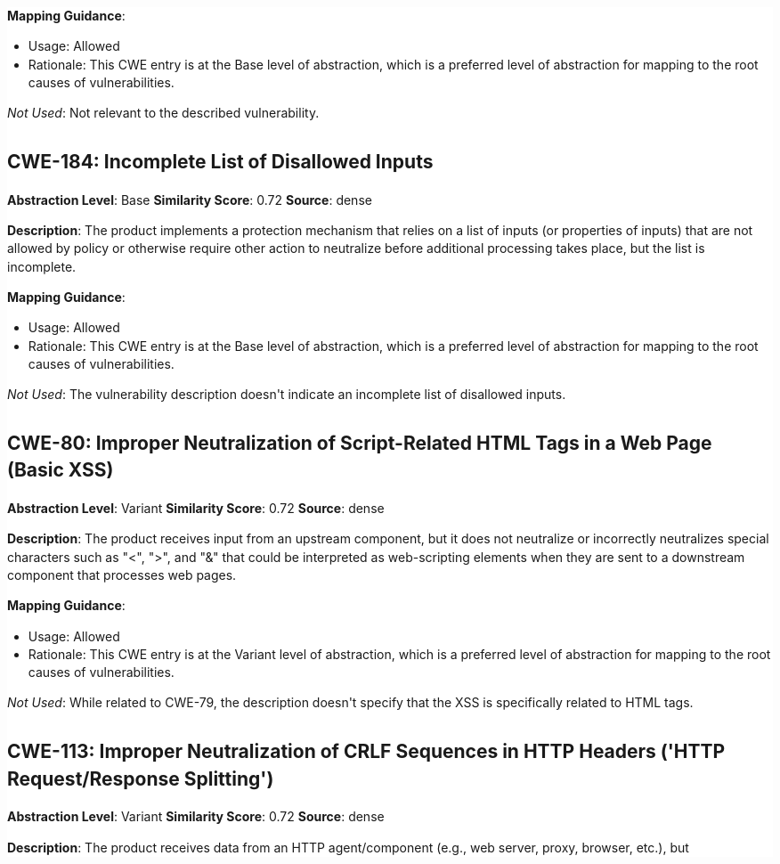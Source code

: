 **Mapping Guidance**:
- Usage: Allowed
- Rationale: This CWE entry is at the Base level of abstraction, which is a preferred level of abstraction for mapping to the root causes of vulnerabilities.

*Not Used*: Not relevant to the described vulnerability.

## CWE-184: Incomplete List of Disallowed Inputs
**Abstraction Level**: Base
**Similarity Score**: 0.72
**Source**: dense

**Description**:
The product implements a protection mechanism that relies on a list of inputs (or properties of inputs) that are not allowed by policy or otherwise require other action to neutralize before additional processing takes place, but the list is incomplete.

**Mapping Guidance**:
- Usage: Allowed
- Rationale: This CWE entry is at the Base level of abstraction, which is a preferred level of abstraction for mapping to the root causes of vulnerabilities.

*Not Used*: The vulnerability description doesn't indicate an incomplete list of disallowed inputs.

## CWE-80: Improper Neutralization of Script-Related HTML Tags in a Web Page (Basic XSS)
**Abstraction Level**: Variant
**Similarity Score**: 0.72
**Source**: dense

**Description**:
The product receives input from an upstream component, but it does not neutralize or incorrectly neutralizes special characters such as "<", ">", and "&" that could be interpreted as web-scripting elements when they are sent to a downstream component that processes web pages.

**Mapping Guidance**:
- Usage: Allowed
- Rationale: This CWE entry is at the Variant level of abstraction, which is a preferred level of abstraction for mapping to the root causes of vulnerabilities.

*Not Used*: While related to CWE-79, the description doesn't specify that the XSS is specifically related to HTML tags.

## CWE-113: Improper Neutralization of CRLF Sequences in HTTP Headers ('HTTP Request/Response Splitting')
**Abstraction Level**: Variant
**Similarity Score**: 0.72
**Source**: dense

**Description**:
The product receives data from an HTTP agent/component (e.g., web server, proxy, browser, etc.), but